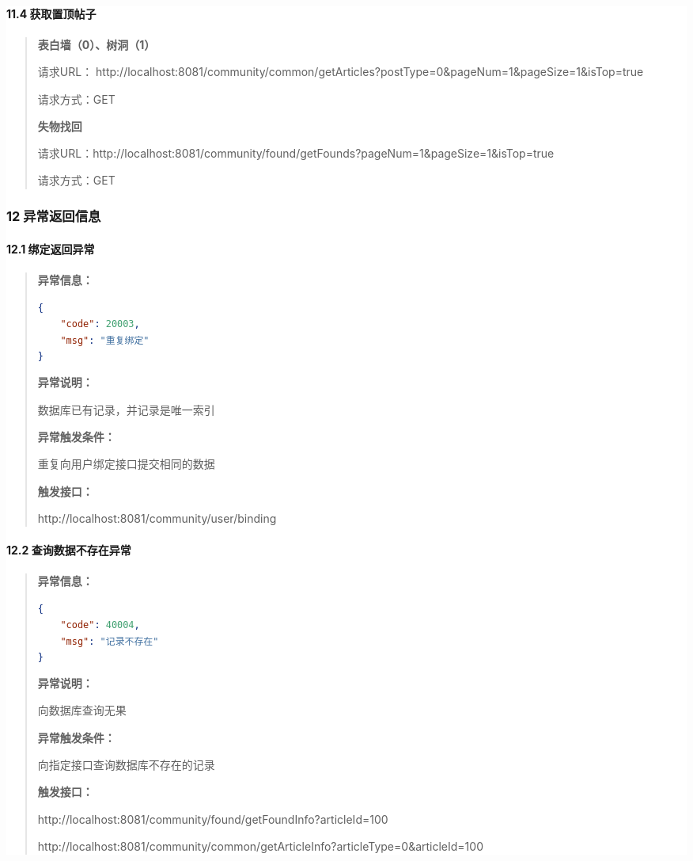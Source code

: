 #### 11.4 获取置顶帖子

> **表白墙（0）、树洞（1）**
>
> 请求URL： http://localhost:8081/community/common/getArticles?postType=0&pageNum=1&pageSize=1&isTop=true
>
> 请求方式：GET
>
> **失物找回**
>
> 请求URL：http://localhost:8081/community/found/getFounds?pageNum=1&pageSize=1&isTop=true
>
> 请求方式：GET

### 12 异常返回信息

#### 12.1 绑定返回异常

> **异常信息：**
>
> ```json
> {
>     "code": 20003,
>     "msg": "重复绑定"
> }
> ```
>
> **异常说明：**
>
> 数据库已有记录，并记录是唯一索引
>
> **异常触发条件：**
>
> 重复向用户绑定接口提交相同的数据
>
> **触发接口：**
>
> http://localhost:8081/community/user/binding

#### 12.2 查询数据不存在异常

> **异常信息：**
>
> ```json
> {
>     "code": 40004,
>     "msg": "记录不存在"
> }
> ```
>
> **异常说明：**
>
> 向数据库查询无果
>
> **异常触发条件：**
>
> 向指定接口查询数据库不存在的记录
>
> **触发接口：**
>
> http://localhost:8081/community/found/getFoundInfo?articleId=100
>
> http://localhost:8081/community/common/getArticleInfo?articleType=0&articleId=100